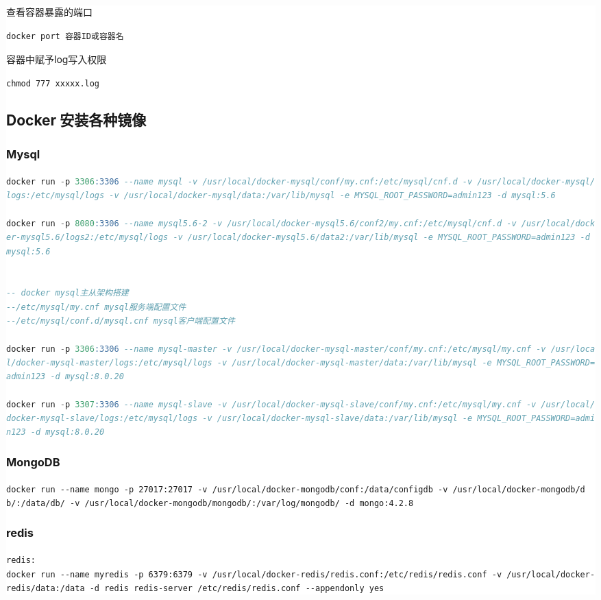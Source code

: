 查看容器暴露的端口

```
docker port 容器ID或容器名

```

容器中赋予log写入权限

````
chmod 777 xxxxx.log
````



## Docker 安装各种镜像

### Mysql

```sql
docker run -p 3306:3306 --name mysql -v /usr/local/docker-mysql/conf/my.cnf:/etc/mysql/cnf.d -v /usr/local/docker-mysql/logs:/etc/mysql/logs -v /usr/local/docker-mysql/data:/var/lib/mysql -e MYSQL_ROOT_PASSWORD=admin123 -d mysql:5.6

docker run -p 8080:3306 --name mysql5.6-2 -v /usr/local/docker-mysql5.6/conf2/my.cnf:/etc/mysql/cnf.d -v /usr/local/docker-mysql5.6/logs2:/etc/mysql/logs -v /usr/local/docker-mysql5.6/data2:/var/lib/mysql -e MYSQL_ROOT_PASSWORD=admin123 -d mysql:5.6


-- docker mysql主从架构搭建
--/etc/mysql/my.cnf mysql服务端配置文件
--/etc/mysql/conf.d/mysql.cnf mysql客户端配置文件

docker run -p 3306:3306 --name mysql-master -v /usr/local/docker-mysql-master/conf/my.cnf:/etc/mysql/my.cnf -v /usr/local/docker-mysql-master/logs:/etc/mysql/logs -v /usr/local/docker-mysql-master/data:/var/lib/mysql -e MYSQL_ROOT_PASSWORD=admin123 -d mysql:8.0.20

docker run -p 3307:3306 --name mysql-slave -v /usr/local/docker-mysql-slave/conf/my.cnf:/etc/mysql/my.cnf -v /usr/local/docker-mysql-slave/logs:/etc/mysql/logs -v /usr/local/docker-mysql-slave/data:/var/lib/mysql -e MYSQL_ROOT_PASSWORD=admin123 -d mysql:8.0.20
```

### MongoDB

```
docker run --name mongo -p 27017:27017 -v /usr/local/docker-mongodb/conf:/data/configdb -v /usr/local/docker-mongodb/db/:/data/db/ -v /usr/local/docker-mongodb/mongodb/:/var/log/mongodb/ -d mongo:4.2.8
```

### redis

```
redis:
docker run --name myredis -p 6379:6379 -v /usr/local/docker-redis/redis.conf:/etc/redis/redis.conf -v /usr/local/docker-redis/data:/data -d redis redis-server /etc/redis/redis.conf --appendonly yes
```
